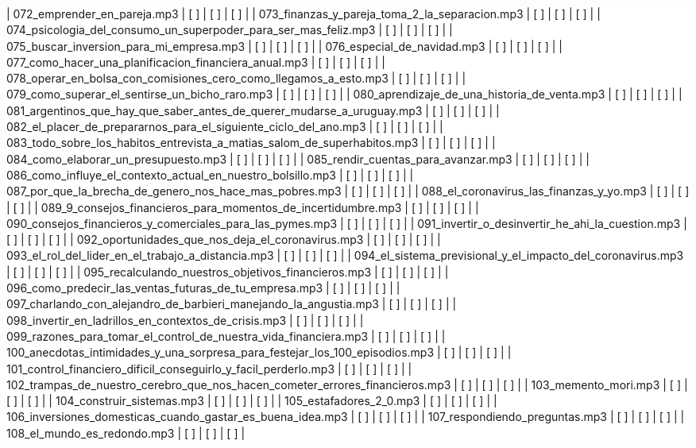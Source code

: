 | 072_emprender_en_pareja.mp3                                                                            | [ ]           | [ ]     | [ ]        |
| 073_finanzas_y_pareja_toma_2_la_separacion.mp3                                                         | [ ]           | [ ]     | [ ]        |
| 074_psicologia_del_consumo_un_superpoder_para_ser_mas_feliz.mp3                                        | [ ]           | [ ]     | [ ]        |
| 075_buscar_inversion_para_mi_empresa.mp3                                                               | [ ]           | [ ]     | [ ]        |
| 076_especial_de_navidad.mp3                                                                            | [ ]           | [ ]     | [ ]        |
| 077_como_hacer_una_planificacion_financiera_anual.mp3                                                  | [ ]           | [ ]     | [ ]        |
| 078_operar_en_bolsa_con_comisiones_cero_como_llegamos_a_esto.mp3                                       | [ ]           | [ ]     | [ ]        |
| 079_como_superar_el_sentirse_un_bicho_raro.mp3                                                         | [ ]           | [ ]     | [ ]        |
| 080_aprendizaje_de_una_historia_de_venta.mp3                                                           | [ ]           | [ ]     | [ ]        |
| 081_argentinos_que_hay_que_saber_antes_de_querer_mudarse_a_uruguay.mp3                                 | [ ]           | [ ]     | [ ]        |
| 082_el_placer_de_prepararnos_para_el_siguiente_ciclo_del_ano.mp3                                       | [ ]           | [ ]     | [ ]        |
| 083_todo_sobre_los_habitos_entrevista_a_matias_salom_de_superhabitos.mp3                               | [ ]           | [ ]     | [ ]        |
| 084_como_elaborar_un_presupuesto.mp3                                                                   | [ ]           | [ ]     | [ ]        |
| 085_rendir_cuentas_para_avanzar.mp3                                                                    | [ ]           | [ ]     | [ ]        |
| 086_como_influye_el_contexto_actual_en_nuestro_bolsillo.mp3                                            | [ ]           | [ ]     | [ ]        |
| 087_por_que_la_brecha_de_genero_nos_hace_mas_pobres.mp3                                                | [ ]           | [ ]     | [ ]        |
| 088_el_coronavirus_las_finanzas_y_yo.mp3                                                               | [ ]           | [ ]     | [ ]        |
| 089_9_consejos_financieros_para_momentos_de_incertidumbre.mp3                                          | [ ]           | [ ]     | [ ]        |
| 090_consejos_financieros_y_comerciales_para_las_pymes.mp3                                              | [ ]           | [ ]     | [ ]        |
| 091_invertir_o_desinvertir_he_ahi_la_cuestion.mp3                                                      | [ ]           | [ ]     | [ ]        |
| 092_oportunidades_que_nos_deja_el_coronavirus.mp3                                                      | [ ]           | [ ]     | [ ]        |
| 093_el_rol_del_lider_en_el_trabajo_a_distancia.mp3                                                     | [ ]           | [ ]     | [ ]        |
| 094_el_sistema_previsional_y_el_impacto_del_coronavirus.mp3                                            | [ ]           | [ ]     | [ ]        |
| 095_recalculando_nuestros_objetivos_financieros.mp3                                                    | [ ]           | [ ]     | [ ]        |
| 096_como_predecir_las_ventas_futuras_de_tu_empresa.mp3                                                 | [ ]           | [ ]     | [ ]        |
| 097_charlando_con_alejandro_de_barbieri_manejando_la_angustia.mp3                                      | [ ]           | [ ]     | [ ]        |
| 098_invertir_en_ladrillos_en_contextos_de_crisis.mp3                                                   | [ ]           | [ ]     | [ ]        |
| 099_razones_para_tomar_el_control_de_nuestra_vida_financiera.mp3                                       | [ ]           | [ ]     | [ ]        |
| 100_anecdotas_intimidades_y_una_sorpresa_para_festejar_los_100_episodios.mp3                           | [ ]           | [ ]     | [ ]        |
| 101_control_financiero_dificil_conseguirlo_y_facil_perderlo.mp3                                        | [ ]           | [ ]     | [ ]        |
| 102_trampas_de_nuestro_cerebro_que_nos_hacen_cometer_errores_financieros.mp3                           | [ ]           | [ ]     | [ ]        |
| 103_memento_mori.mp3                                                                                   | [ ]           | [ ]     | [ ]        |
| 104_construir_sistemas.mp3                                                                             | [ ]           | [ ]     | [ ]        |
| 105_estafadores_2_0.mp3                                                                                | [ ]           | [ ]     | [ ]        |
| 106_inversiones_domesticas_cuando_gastar_es_buena_idea.mp3                                             | [ ]           | [ ]     | [ ]        |
| 107_respondiendo_preguntas.mp3                                                                         | [ ]           | [ ]     | [ ]        |
| 108_el_mundo_es_redondo.mp3                                                                            | [ ]           | [ ]     | [ ]        |